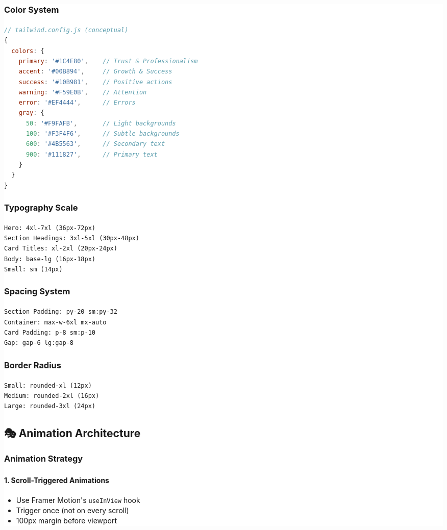### Color System
```javascript
// tailwind.config.js (conceptual)
{
  colors: {
    primary: '#1C4E80',    // Trust & Professionalism
    accent: '#00B894',     // Growth & Success
    success: '#10B981',    // Positive actions
    warning: '#F59E0B',    // Attention
    error: '#EF4444',      // Errors
    gray: {
      50: '#F9FAFB',       // Light backgrounds
      100: '#F3F4F6',      // Subtle backgrounds
      600: '#4B5563',      // Secondary text
      900: '#111827',      // Primary text
    }
  }
}
```

### Typography Scale
```
Hero: 4xl-7xl (36px-72px)
Section Headings: 3xl-5xl (30px-48px)
Card Titles: xl-2xl (20px-24px)
Body: base-lg (16px-18px)
Small: sm (14px)
```

### Spacing System
```
Section Padding: py-20 sm:py-32
Container: max-w-6xl mx-auto
Card Padding: p-8 sm:p-10
Gap: gap-6 lg:gap-8
```

### Border Radius
```
Small: rounded-xl (12px)
Medium: rounded-2xl (16px)
Large: rounded-3xl (24px)
```

## 🎭 Animation Architecture

### Animation Strategy

#### 1. **Scroll-Triggered Animations**
- Use Framer Motion's `useInView` hook
- Trigger once (not on every scroll)
- 100px margin before viewport
